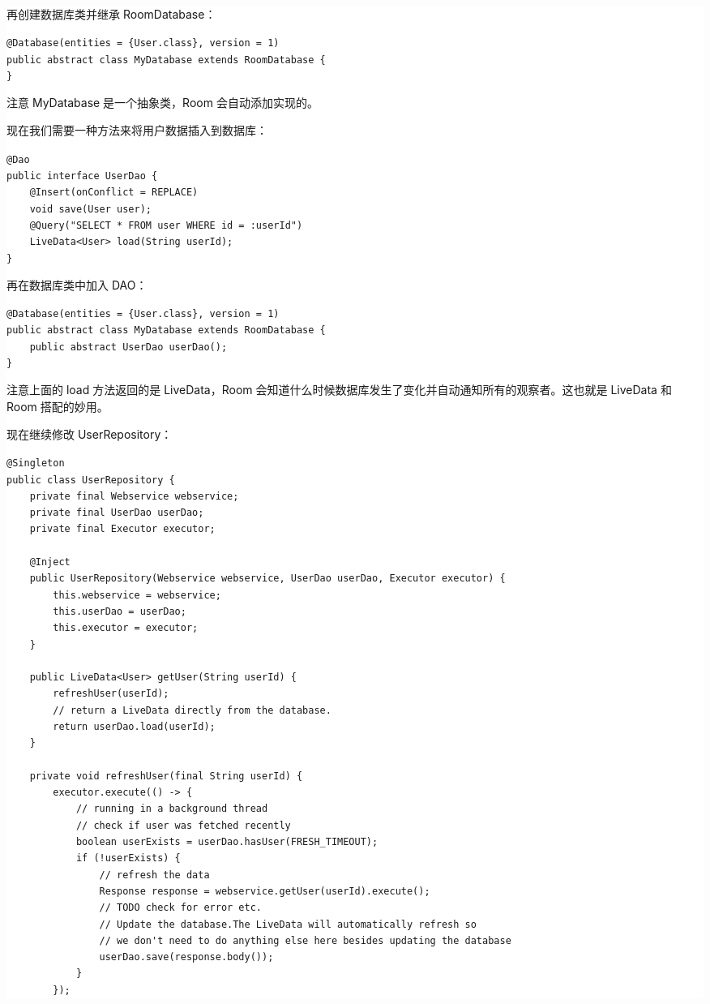 再创建数据库类并继承 RoomDatabase：

```
@Database(entities = {User.class}, version = 1)
public abstract class MyDatabase extends RoomDatabase {
}
```

注意 MyDatabase 是一个抽象类，Room 会自动添加实现的。

现在我们需要一种方法来将用户数据插入到数据库：

```
@Dao
public interface UserDao {
    @Insert(onConflict = REPLACE)
    void save(User user);
    @Query("SELECT * FROM user WHERE id = :userId")
    LiveData<User> load(String userId);
}
```

再在数据库类中加入 DAO：

```
@Database(entities = {User.class}, version = 1)
public abstract class MyDatabase extends RoomDatabase {
    public abstract UserDao userDao();
}
```

注意上面的 load 方法返回的是 LiveData，Room 会知道什么时候数据库发生了变化并自动通知所有的观察者。这也就是 LiveData 和 Room 搭配的妙用。

现在继续修改 UserRepository：

```
@Singleton
public class UserRepository {
    private final Webservice webservice;
    private final UserDao userDao;
    private final Executor executor;

    @Inject
    public UserRepository(Webservice webservice, UserDao userDao, Executor executor) {
        this.webservice = webservice;
        this.userDao = userDao;
        this.executor = executor;
    }

    public LiveData<User> getUser(String userId) {
        refreshUser(userId);
        // return a LiveData directly from the database.
        return userDao.load(userId);
    }

    private void refreshUser(final String userId) {
        executor.execute(() -> {
            // running in a background thread
            // check if user was fetched recently
            boolean userExists = userDao.hasUser(FRESH_TIMEOUT);
            if (!userExists) {
                // refresh the data
                Response response = webservice.getUser(userId).execute();
                // TODO check for error etc.
                // Update the database.The LiveData will automatically refresh so
                // we don't need to do anything else here besides updating the database
                userDao.save(response.body());
            }
        });
```